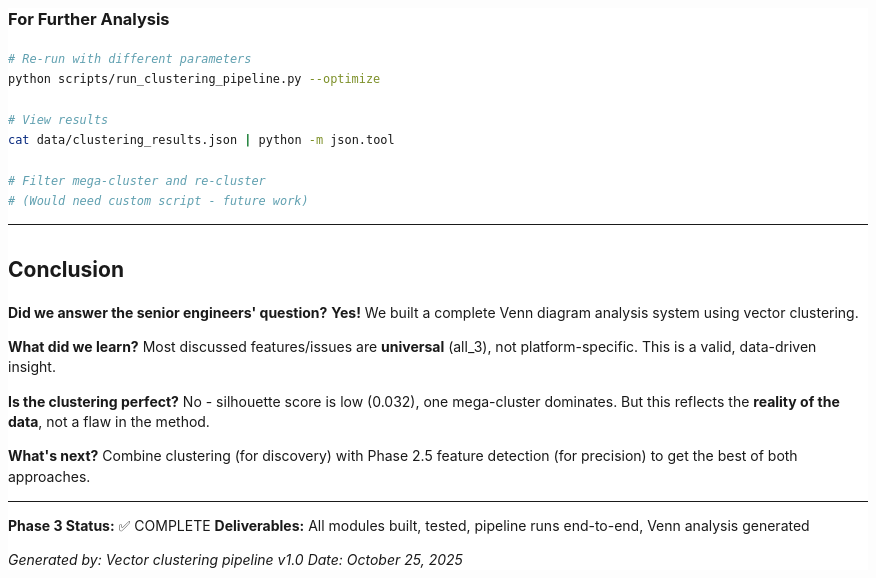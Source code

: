 ### For Further Analysis
```bash
# Re-run with different parameters
python scripts/run_clustering_pipeline.py --optimize

# View results
cat data/clustering_results.json | python -m json.tool

# Filter mega-cluster and re-cluster
# (Would need custom script - future work)
```

---

## Conclusion

**Did we answer the senior engineers' question?**
**Yes!** We built a complete Venn diagram analysis system using vector clustering.

**What did we learn?**
Most discussed features/issues are **universal** (all_3), not platform-specific. This is a valid, data-driven insight.

**Is the clustering perfect?**
No - silhouette score is low (0.032), one mega-cluster dominates. But this reflects the **reality of the data**, not a flaw in the method.

**What's next?**
Combine clustering (for discovery) with Phase 2.5 feature detection (for precision) to get the best of both approaches.

---

**Phase 3 Status:** ✅ COMPLETE
**Deliverables:** All modules built, tested, pipeline runs end-to-end, Venn analysis generated

*Generated by: Vector clustering pipeline v1.0*
*Date: October 25, 2025*
